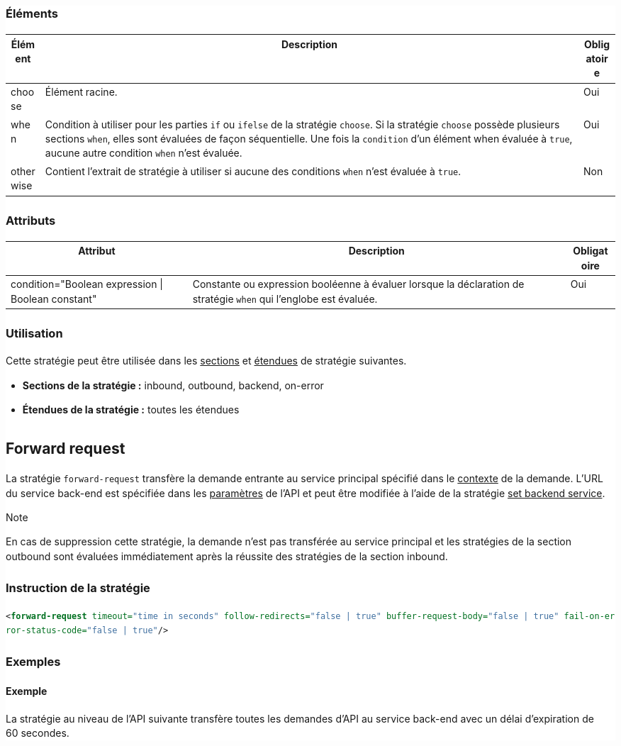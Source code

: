 ### <a name="elements"></a>Éléments

| Élément   | Description                                                                                                                                                                                                                                                               | Obligatoire |
| --------- | ------------------------------------------------------------------------------------------------------------------------------------------------------------------------------------------------------------------------------------------------------------------------- | -------- |
| choose    | Élément racine.                                                                                                                                                                                                                                                             | Oui      |
| when      | Condition à utiliser pour les parties `if` ou `ifelse` de la stratégie `choose`. Si la stratégie `choose` possède plusieurs sections `when`, elles sont évaluées de façon séquentielle. Une fois la `condition` d’un élément when évaluée à `true`, aucune autre condition `when` n’est évaluée. | Oui      |
| otherwise | Contient l’extrait de stratégie à utiliser si aucune des conditions `when` n’est évaluée à `true`.                                                                                                                                                                               | Non       |

### <a name="attributes"></a>Attributs

| Attribut                                              | Description                                                                                               | Obligatoire |
| ------------------------------------------------------ | --------------------------------------------------------------------------------------------------------- | -------- |
| condition="Boolean expression &#124; Boolean constant" | Constante ou expression booléenne à évaluer lorsque la déclaration de stratégie `when` qui l’englobe est évaluée. | Oui      |

### <a name="usage"></a><a name="ChooseUsage"></a> Utilisation

Cette stratégie peut être utilisée dans les [sections](./api-management-howto-policies.md#sections) et [étendues](./api-management-howto-policies.md#scopes) de stratégie suivantes.

-   **Sections de la stratégie :** inbound, outbound, backend, on-error

-   **Étendues de la stratégie :** toutes les étendues

## <a name="forward-request"></a><a name="ForwardRequest"></a> Forward request

La stratégie `forward-request` transfère la demande entrante au service principal spécifié dans le [contexte](api-management-policy-expressions.md#ContextVariables) de la demande. L’URL du service back-end est spécifiée dans les [paramètres](./import-and-publish.md) de l’API et peut être modifiée à l’aide de la stratégie [set backend service](api-management-transformation-policies.md).

> [!NOTE]
> En cas de suppression cette stratégie, la demande n’est pas transférée au service principal et les stratégies de la section outbound sont évaluées immédiatement après la réussite des stratégies de la section inbound.

### <a name="policy-statement"></a>Instruction de la stratégie

```xml
<forward-request timeout="time in seconds" follow-redirects="false | true" buffer-request-body="false | true" fail-on-error-status-code="false | true"/>
```

### <a name="examples"></a>Exemples

#### <a name="example"></a>Exemple

La stratégie au niveau de l’API suivante transfère toutes les demandes d’API au service back-end avec un délai d’expiration de 60 secondes.
